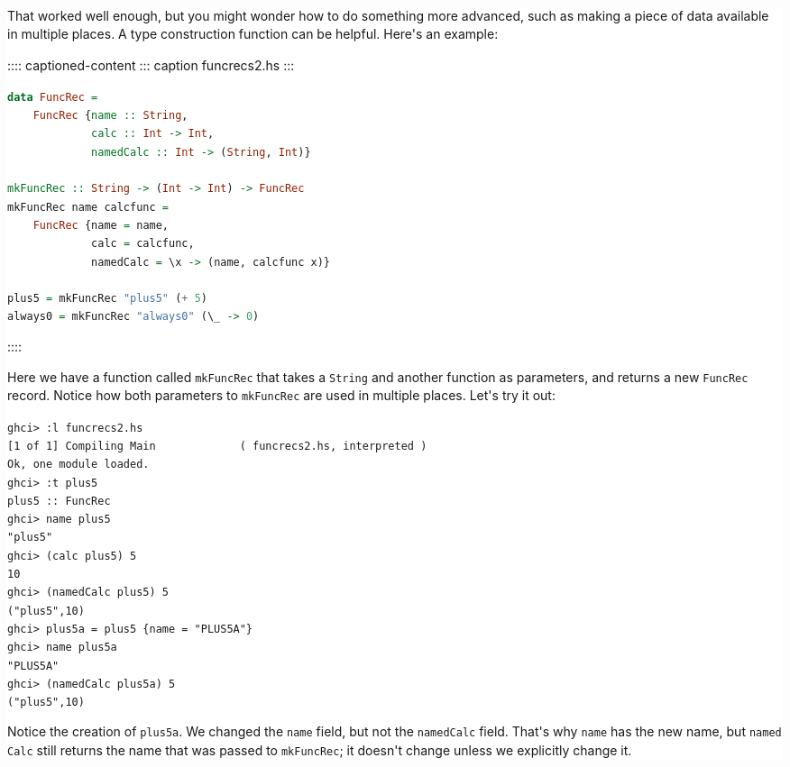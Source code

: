 That worked well enough, but you might wonder how to do something more
advanced, such as making a piece of data available in multiple places. A
type construction function can be helpful. Here's an example:

:::: captioned-content
::: caption
funcrecs2.hs
:::

``` haskell
data FuncRec =
    FuncRec {name :: String,
             calc :: Int -> Int,
             namedCalc :: Int -> (String, Int)}

mkFuncRec :: String -> (Int -> Int) -> FuncRec
mkFuncRec name calcfunc =
    FuncRec {name = name,
             calc = calcfunc,
             namedCalc = \x -> (name, calcfunc x)}

plus5 = mkFuncRec "plus5" (+ 5)
always0 = mkFuncRec "always0" (\_ -> 0)
```
::::

Here we have a function called `mkFuncRec` that takes a `String` and
another function as parameters, and returns a new `FuncRec` record.
Notice how both parameters to `mkFuncRec` are used in multiple places.
Let's try it out:

``` screen
ghci> :l funcrecs2.hs
[1 of 1] Compiling Main             ( funcrecs2.hs, interpreted )
Ok, one module loaded.
ghci> :t plus5
plus5 :: FuncRec
ghci> name plus5
"plus5"
ghci> (calc plus5) 5
10
ghci> (namedCalc plus5) 5
("plus5",10)
ghci> plus5a = plus5 {name = "PLUS5A"}
ghci> name plus5a
"PLUS5A"
ghci> (namedCalc plus5a) 5
("plus5",10)
```

Notice the creation of `plus5a`. We changed the `name` field, but not
the `namedCalc` field. That's why `name` has the new name, but
`namedCalc` still returns the name that was passed to `mkFuncRec`; it
doesn't change unless we explicitly change it.


[^1]: The type we use for the key must be a member of the `Eq` type
[^2]: Non-strict evaluation makes the cost calculation more subtle. We
[^3]: Indeed, monoids are ubiquitous throughout programming. The